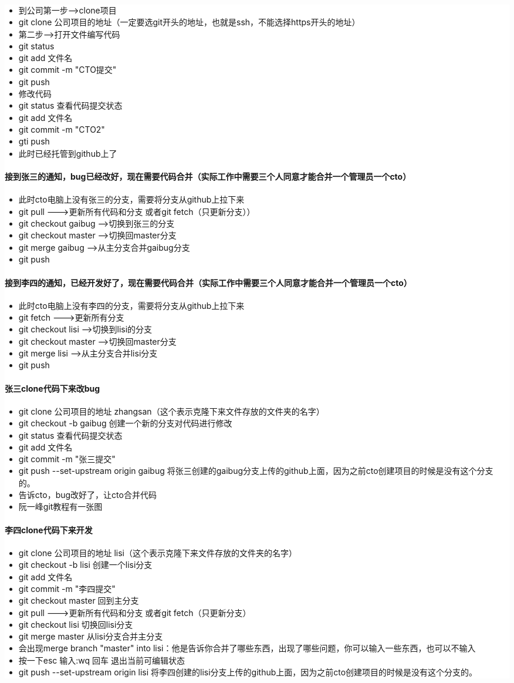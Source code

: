 - 到公司第一步-->clone项目
- git clone 公司项目的地址（一定要选git开头的地址，也就是ssh，不能选择https开头的地址）
- 第二步-->打开文件编写代码
- git status
- git add 文件名
- git commit -m "CTO提交"
- git push
- 修改代码
- git status 查看代码提交状态
- git add 文件名
- git commit -m "CTO2"
- gti push 
- 此时已经托管到github上了
#### 接到张三的通知，bug已经改好，现在需要代码合并（实际工作中需要三个人同意才能合并一个管理员一个cto）
- 此时cto电脑上没有张三的分支，需要将分支从github上拉下来
- git pull --->更新所有代码和分支 或者git fetch（只更新分支））
- git checkout gaibug -->切换到张三的分支
- git checkout master -->切换回master分支
- git merge gaibug  -->从主分支合并gaibug分支
- git push
#### 接到李四的通知，已经开发好了，现在需要代码合并（实际工作中需要三个人同意才能合并一个管理员一个cto）
- 此时cto电脑上没有李四的分支，需要将分支从github上拉下来
- git fetch --->更新所有分支
- git checkout lisi -->切换到lisi的分支
- git checkout master -->切换回master分支
- git merge lisi  -->从主分支合并lisi分支
- git push

#### 张三clone代码下来改bug
- git clone 公司项目的地址 zhangsan（这个表示克隆下来文件存放的文件夹的名字）
- git checkout -b gaibug 创建一个新的分支对代码进行修改
- git status 查看代码提交状态
- git add 文件名
- git commit -m "张三提交"
- git push --set-upstream origin gaibug 将张三创建的gaibug分支上传的github上面，因为之前cto创建项目的时候是没有这个分支的。
- 告诉cto，bug改好了，让cto合并代码
- 阮一峰git教程有一张图

#### 李四clone代码下来开发
- git clone 公司项目的地址 lisi（这个表示克隆下来文件存放的文件夹的名字）
- git checkout -b lisi 创建一个lisi分支
- git add 文件名
- git commit -m "李四提交"
- git checkout master 回到主分支
- git pull --->更新所有代码和分支 或者git fetch（只更新分支）
- git checkout lisi 切换回lisi分支
- git merge master 从lisi分支合并主分支
- 会出现merge branch "master" into lisi：他是告诉你合并了哪些东西，出现了哪些问题，你可以输入一些东西，也可以不输入
- 按一下esc 输入:wq  回车 退出当前可编辑状态 
- git push --set-upstream origin lisi 将李四创建的lisi分支上传的github上面，因为之前cto创建项目的时候是没有这个分支的。



